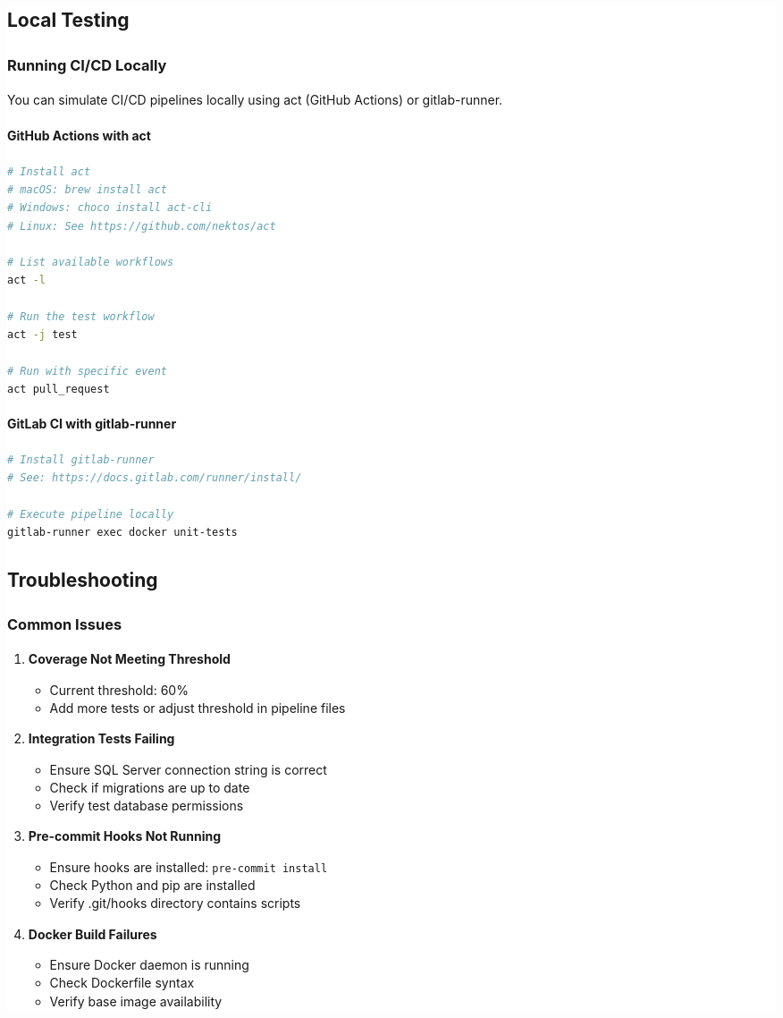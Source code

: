 ## Local Testing

### Running CI/CD Locally

You can simulate CI/CD pipelines locally using act (GitHub Actions) or gitlab-runner.

#### GitHub Actions with act

```bash
# Install act
# macOS: brew install act
# Windows: choco install act-cli
# Linux: See https://github.com/nektos/act

# List available workflows
act -l

# Run the test workflow
act -j test

# Run with specific event
act pull_request
```

#### GitLab CI with gitlab-runner

```bash
# Install gitlab-runner
# See: https://docs.gitlab.com/runner/install/

# Execute pipeline locally
gitlab-runner exec docker unit-tests
```

## Troubleshooting

### Common Issues

1. **Coverage Not Meeting Threshold**
   - Current threshold: 60%
   - Add more tests or adjust threshold in pipeline files

2. **Integration Tests Failing**
   - Ensure SQL Server connection string is correct
   - Check if migrations are up to date
   - Verify test database permissions

3. **Pre-commit Hooks Not Running**
   - Ensure hooks are installed: `pre-commit install`
   - Check Python and pip are installed
   - Verify .git/hooks directory contains scripts

4. **Docker Build Failures**
   - Ensure Docker daemon is running
   - Check Dockerfile syntax
   - Verify base image availability
